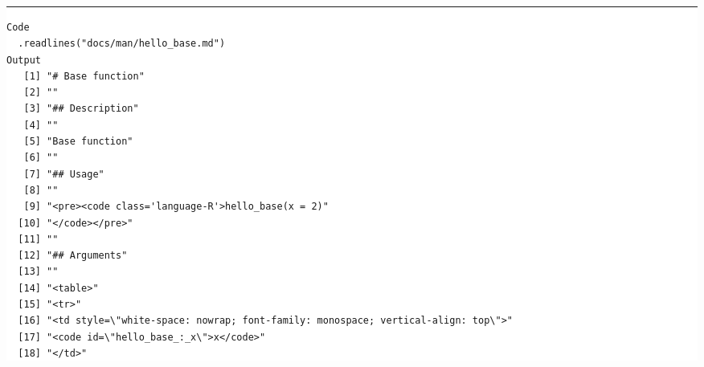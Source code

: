 
---

    Code
      .readlines("docs/man/hello_base.md")
    Output
       [1] "# Base function"                                                                                                                                                                                                                                                                                                
       [2] ""                                                                                                                                                                                                                                                                                                               
       [3] "## Description"                                                                                                                                                                                                                                                                                                 
       [4] ""                                                                                                                                                                                                                                                                                                               
       [5] "Base function"                                                                                                                                                                                                                                                                                                  
       [6] ""                                                                                                                                                                                                                                                                                                               
       [7] "## Usage"                                                                                                                                                                                                                                                                                                       
       [8] ""                                                                                                                                                                                                                                                                                                               
       [9] "<pre><code class='language-R'>hello_base(x = 2)"                                                                                                                                                                                                                                                                
      [10] "</code></pre>"                                                                                                                                                                                                                                                                                                  
      [11] ""                                                                                                                                                                                                                                                                                                               
      [12] "## Arguments"                                                                                                                                                                                                                                                                                                   
      [13] ""                                                                                                                                                                                                                                                                                                               
      [14] "<table>"                                                                                                                                                                                                                                                                                                        
      [15] "<tr>"                                                                                                                                                                                                                                                                                                           
      [16] "<td style=\"white-space: nowrap; font-family: monospace; vertical-align: top\">"                                                                                                                                                                                                                                
      [17] "<code id=\"hello_base_:_x\">x</code>"                                                                                                                                                                                                                                                                           
      [18] "</td>"                                                                                                                                                                                                                                                                                                          